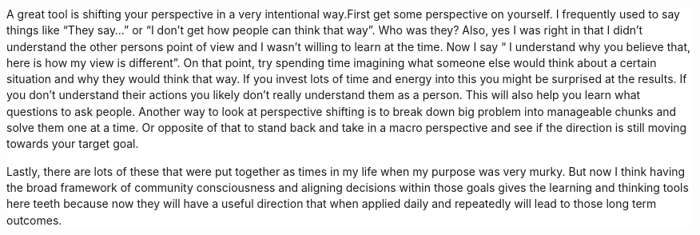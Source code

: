 A great tool is shifting your perspective in a very intentional way.First get some perspective on yourself. I frequently used to say things like “They say…” or “I don’t get how people can think that way”. Who was they? Also, yes I was right in that I didn’t understand the other persons point of view and I wasn’t willing to learn at the time. Now I say “ I understand why you believe that, here is how my view is different”. On that point, try spending time imagining what someone else would think about a certain situation and why they would think that way. If you invest lots of time and energy into this you might be surprised at the results. If you don’t understand their actions you likely don’t really understand them as a person. This will also help you learn what questions to ask people. Another way to look at perspective shifting is to break down big problem into manageable chunks and solve them one at a time. Or opposite of that to stand back and take in a macro perspective and see if the direction is still moving towards your target goal.

Lastly, there are lots of these that were put together as times in my life when my purpose was very murky. But now I think having the broad framework of community consciousness and aligning decisions within those goals gives the learning and thinking tools here teeth because now they will have a useful direction that when applied daily and repeatedly will lead to those long term outcomes.